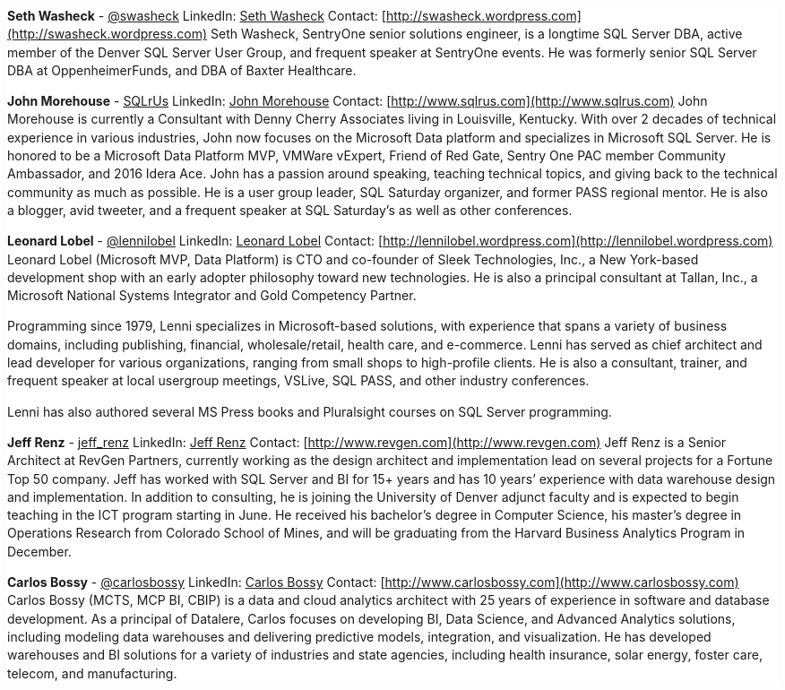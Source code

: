 **Seth Washeck**  - [@swasheck](https://www.twitter.com/@swasheck)
LinkedIn: [Seth Washeck](https://linkedin.com/in/swasheck)
Contact: [http://swasheck.wordpress.com](http://swasheck.wordpress.com)
Seth Washeck, SentryOne senior solutions engineer, is a longtime SQL Server DBA, active member of the Denver SQL Server User Group, and frequent speaker at SentryOne events. He was formerly senior SQL Server DBA at OppenheimerFunds, and DBA of Baxter Healthcare.
 
**John Morehouse**  - [SQLrUs](https://www.twitter.com/SQLrUs)
LinkedIn: [John Morehouse](https://www.linkedin.com/in/sqlrus)
Contact: [http://www.sqlrus.com](http://www.sqlrus.com)
John Morehouse is currently a Consultant with Denny Cherry  Associates living in Louisville, Kentucky. With over 2 decades of technical experience in various industries, John now focuses on the Microsoft Data platform and specializes in Microsoft SQL Server.  He is honored to be a Microsoft Data Platform MVP, VMWare vExpert, Friend of Red Gate, Sentry One PAC member  Community Ambassador, and 2016 Idera Ace.  John has a passion around speaking, teaching technical topics, and giving back to the technical community as much as possible.  He is a user group leader, SQL Saturday organizer, and former PASS regional mentor. He is also a blogger, avid tweeter, and a frequent speaker at SQL Saturday’s as well as other conferences.
 
**Leonard Lobel**  - [@lennilobel](https://www.twitter.com/@lennilobel)
LinkedIn: [Leonard Lobel](http://www.linkedin.com/in/lennilobel)
Contact: [http://lennilobel.wordpress.com](http://lennilobel.wordpress.com)
Leonard Lobel (Microsoft MVP, Data Platform) is CTO and co-founder of Sleek Technologies, Inc., a New York-based development shop with an early adopter philosophy toward new technologies. He is also a principal consultant at Tallan, Inc., a Microsoft National Systems Integrator and Gold Competency Partner.

Programming since 1979, Lenni specializes in Microsoft-based solutions, with experience that spans a variety of business domains, including publishing, financial, wholesale/retail, health care, and e-commerce. Lenni has served as chief architect and lead developer for various organizations, ranging from small shops to high-profile clients. He is also a consultant, trainer, and frequent speaker at local usergroup meetings, VSLive, SQL PASS, and other industry conferences.

Lenni has also authored several MS Press books and Pluralsight courses on SQL Server programming.
 
**Jeff Renz**  - [jeff_renz](https://www.twitter.com/jeff_renz)
LinkedIn: [Jeff Renz](http://www.linkedin.com/pub/jeff-renz/29/82a/aa4)
Contact: [http://www.revgen.com](http://www.revgen.com)
Jeff Renz is a Senior Architect at RevGen Partners, currently working as the design architect and implementation lead on several projects for a Fortune Top 50 company. Jeff has worked with SQL Server and BI for 15+ years and has 10 years’ experience with data warehouse design and implementation. In addition to consulting, he is joining the University of Denver adjunct faculty and is expected to begin teaching in the ICT program starting in June.  He received his bachelor’s degree in Computer Science, his master’s degree in Operations Research from Colorado School of Mines, and will be graduating from the Harvard Business Analytics Program in December.
 
**Carlos Bossy**  - [@carlosbossy](https://www.twitter.com/@carlosbossy)
LinkedIn: [Carlos Bossy](http://www.linkedin/in/carlosbossy)
Contact: [http://www.carlosbossy.com](http://www.carlosbossy.com)
Carlos Bossy (MCTS, MCP BI, CBIP) is a data and cloud analytics architect with 25 years of experience in software and database development. As a principal of Datalere, Carlos focuses on developing BI, Data Science, and Advanced Analytics solutions, including modeling data warehouses and delivering predictive models, integration, and visualization. He has developed warehouses and BI solutions for a variety of industries and state agencies, including health insurance, solar energy, foster care, telecom, and manufacturing.
 